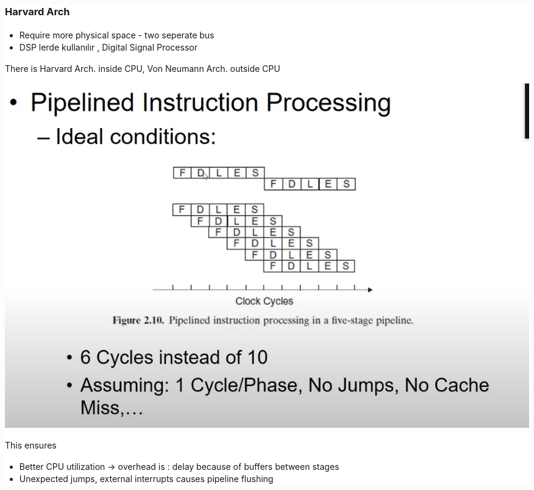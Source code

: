 ### Harvard Arch

- Require more physical space - two seperate bus
- DSP lerde kullanılır , Digital Signal Processor

There is Harvard Arch. inside CPU, Von Neumann Arch. outside CPU

![Untitled](Midterm%20Notes%202b44c40f52b94b3a9fb5f72100adf322/Untitled%209.png)

This ensures

- Better CPU utilization → overhead is : delay because of buffers between stages
- Unexpected jumps, external interrupts causes pipeline flushing
